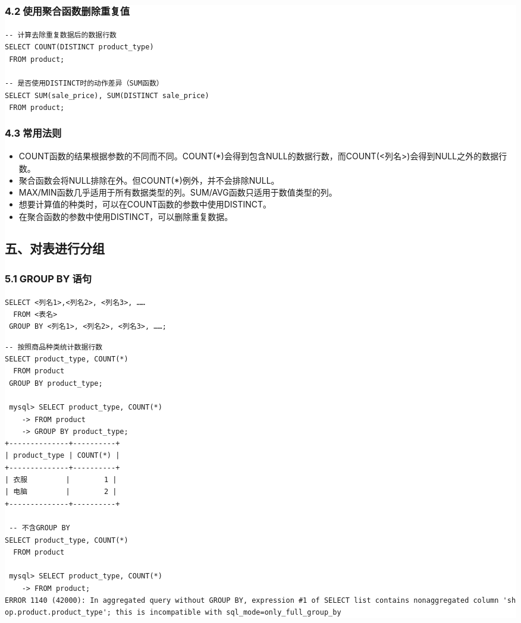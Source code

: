 ### 4.2 使用聚合函数删除重复值

```mysql
-- 计算去除重复数据后的数据行数
SELECT COUNT(DISTINCT product_type)
 FROM product;
 
-- 是否使用DISTINCT时的动作差异（SUM函数）
SELECT SUM(sale_price), SUM(DISTINCT sale_price)
 FROM product;
```

### 4.3 常用法则

- COUNT函数的结果根据参数的不同而不同。COUNT(*)会得到包含NULL的数据行数，而COUNT(<列名>)会得到NULL之外的数据行数。
- 聚合函数会将NULL排除在外。但COUNT(*)例外，并不会排除NULL。
- MAX/MIN函数几乎适用于所有数据类型的列。SUM/AVG函数只适用于数值类型的列。
- 想要计算值的种类时，可以在COUNT函数的参数中使用DISTINCT。
- 在聚合函数的参数中使用DISTINCT，可以删除重复数据。

## 五、对表进行分组

### 5.1 GROUP BY 语句

```mysql
SELECT <列名1>,<列名2>, <列名3>, ……
  FROM <表名>
 GROUP BY <列名1>, <列名2>, <列名3>, ……;
```

```mysql
-- 按照商品种类统计数据行数
SELECT product_type, COUNT(*)
  FROM product
 GROUP BY product_type;
 
 mysql> SELECT product_type, COUNT(*)
    -> FROM product
    -> GROUP BY product_type;
+--------------+----------+
| product_type | COUNT(*) |
+--------------+----------+
| 衣服         |        1 |
| 电脑         |        2 |
+--------------+----------+

 -- 不含GROUP BY
SELECT product_type, COUNT(*)
  FROM product
  
 mysql> SELECT product_type, COUNT(*)
    -> FROM product;
ERROR 1140 (42000): In aggregated query without GROUP BY, expression #1 of SELECT list contains nonaggregated column 'shop.product.product_type'; this is incompatible with sql_mode=only_full_group_by
```

